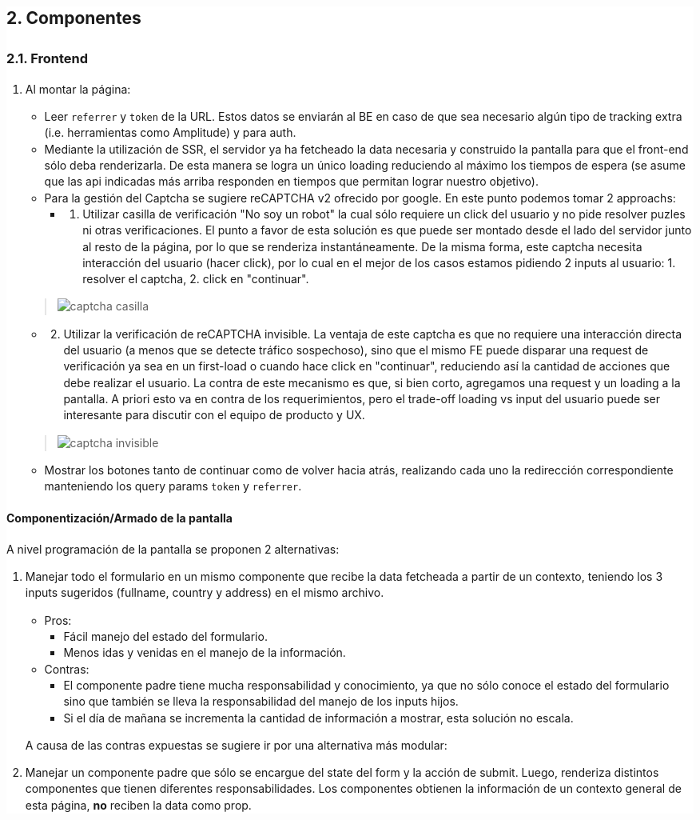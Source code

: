 
## 2. Componentes

### 2.1. Frontend

1. Al montar la página:

   * Leer `referrer` y `token` de la URL. Estos datos se enviarán al BE en caso de que sea necesario algún tipo de tracking extra (i.e. herramientas como Amplitude) y para auth.
   * Mediante la utilización de SSR, el servidor ya ha fetcheado la data necesaria y construido la pantalla para que el front-end sólo deba renderizarla. De esta manera se logra un único loading reduciendo al máximo los tiempos de espera (se asume que las api indicadas más arriba responden en tiempos que permitan lograr nuestro objetivo).
   * Para la gestión del Captcha se sugiere reCAPTCHA v2 ofrecido por google. En este punto podemos tomar 2 approachs:
     * 1. Utilizar casilla de verificación "No soy un robot" la cual sólo requiere un click del usuario y no pide resolver puzles ni otras verificaciones. El punto a favor de esta solución es que puede ser montado desde el lado del servidor junto al resto de la página, por lo que se renderiza instantáneamente. De la misma forma, este captcha necesita interacción del usuario (hacer click), por lo cual en el mejor de los casos estamos pidiendo 2 inputs al usuario: 1. resolver el captcha, 2. click en "continuar".
    >![captcha casilla](https://developers.google.com/static/recaptcha/images/newCaptchaAnchor.gif?hl=es-419)
     * 2. Utilizar la verificación de reCAPTCHA invisible. La ventaja de este captcha es que no requiere una interacción directa del usuario (a menos que se detecte tráfico sospechoso), sino que el mismo FE puede disparar una request de verificación ya sea en un first-load o cuando hace click en "continuar", reduciendo así la cantidad de acciones que debe realizar el usuario. La contra de este mecanismo es que, si bien corto, agregamos una request y un loading a la pantalla. A priori esto va en contra de los requerimientos, pero el trade-off loading vs input del usuario puede ser interesante para discutir con el equipo de producto y UX.
    >![captcha invisible](https://developers.google.com/static/recaptcha/images/invisible_badge.png?hl=es-419)
   * Mostrar los botones tanto de continuar como de volver hacia atrás, realizando cada uno la redirección correspondiente manteniendo los query params `token` y `referrer`.

#### Componentización/Armado de la pantalla

A nivel programación de la pantalla se proponen 2 alternativas:

1. Manejar todo el formulario en un mismo componente que recibe la data fetcheada a partir de un contexto, teniendo los 3 inputs sugeridos (fullname, country y address) en el mismo archivo.
   * Pros:
     * Fácil manejo del estado del formulario.
     * Menos idas y venidas en el manejo de la información.
   * Contras:
     * El componente padre tiene mucha responsabilidad y conocimiento, ya que no sólo conoce el estado del formulario sino que también se lleva la responsabilidad del manejo de los inputs hijos.
     * Si el día de mañana se incrementa la cantidad de información a mostrar, esta solución no escala.
    
    A causa de las contras expuestas se sugiere ir por una alternativa más modular:

2. Manejar un componente padre que sólo se encargue del state del form y la acción de submit. Luego, renderiza distintos componentes que tienen diferentes responsabilidades. Los componentes obtienen la información de un contexto general de esta página, **no** reciben la data como prop.
